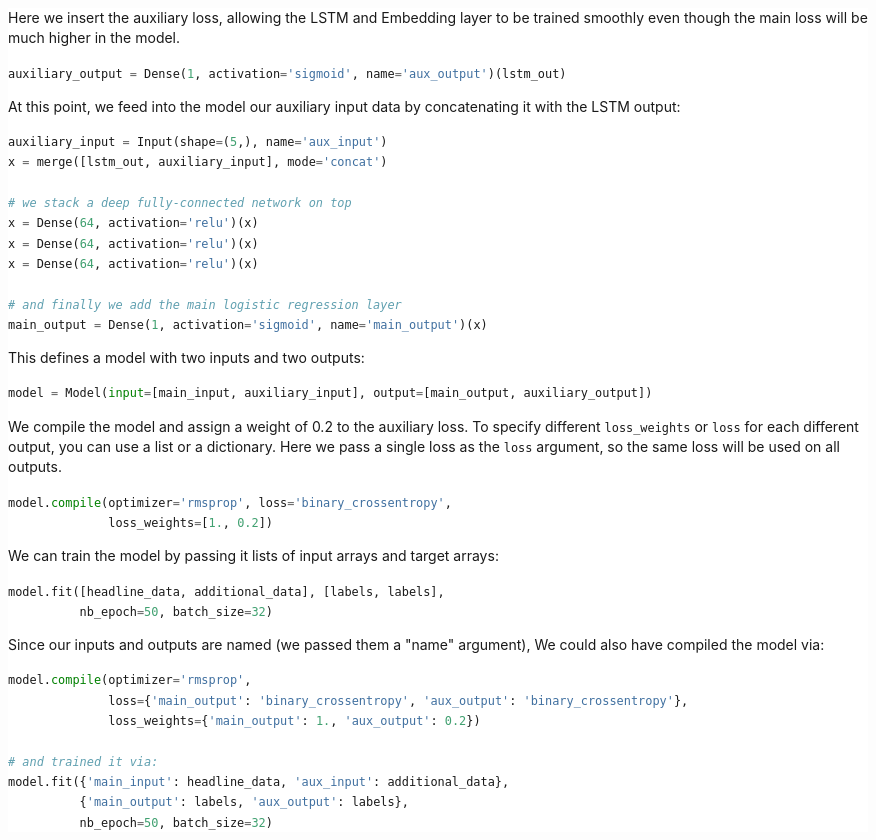 Here we insert the auxiliary loss, allowing the LSTM and Embedding layer to be trained smoothly even though the main loss will be much higher in the model.

```python
auxiliary_output = Dense(1, activation='sigmoid', name='aux_output')(lstm_out)
```

At this point, we feed into the model our auxiliary input data by concatenating it with the LSTM output:

```python
auxiliary_input = Input(shape=(5,), name='aux_input')
x = merge([lstm_out, auxiliary_input], mode='concat')

# we stack a deep fully-connected network on top
x = Dense(64, activation='relu')(x)
x = Dense(64, activation='relu')(x)
x = Dense(64, activation='relu')(x)

# and finally we add the main logistic regression layer
main_output = Dense(1, activation='sigmoid', name='main_output')(x)
```

This defines a model with two inputs and two outputs:

```python
model = Model(input=[main_input, auxiliary_input], output=[main_output, auxiliary_output])
```

We compile the model and assign a weight of 0.2 to the auxiliary loss.
To specify different `loss_weights` or `loss` for each different output, you can use a list or a dictionary.
Here we pass a single loss as the `loss` argument, so the same loss will be used on all outputs.

```python
model.compile(optimizer='rmsprop', loss='binary_crossentropy',
              loss_weights=[1., 0.2])
```

We can train the model by passing it lists of input arrays and target arrays:

```python
model.fit([headline_data, additional_data], [labels, labels],
          nb_epoch=50, batch_size=32)
```

Since our inputs and outputs are named (we passed them a "name" argument),
We could also have compiled the model via:

```python
model.compile(optimizer='rmsprop',
              loss={'main_output': 'binary_crossentropy', 'aux_output': 'binary_crossentropy'},
              loss_weights={'main_output': 1., 'aux_output': 0.2})

# and trained it via:
model.fit({'main_input': headline_data, 'aux_input': additional_data},
          {'main_output': labels, 'aux_output': labels},
          nb_epoch=50, batch_size=32)
```
